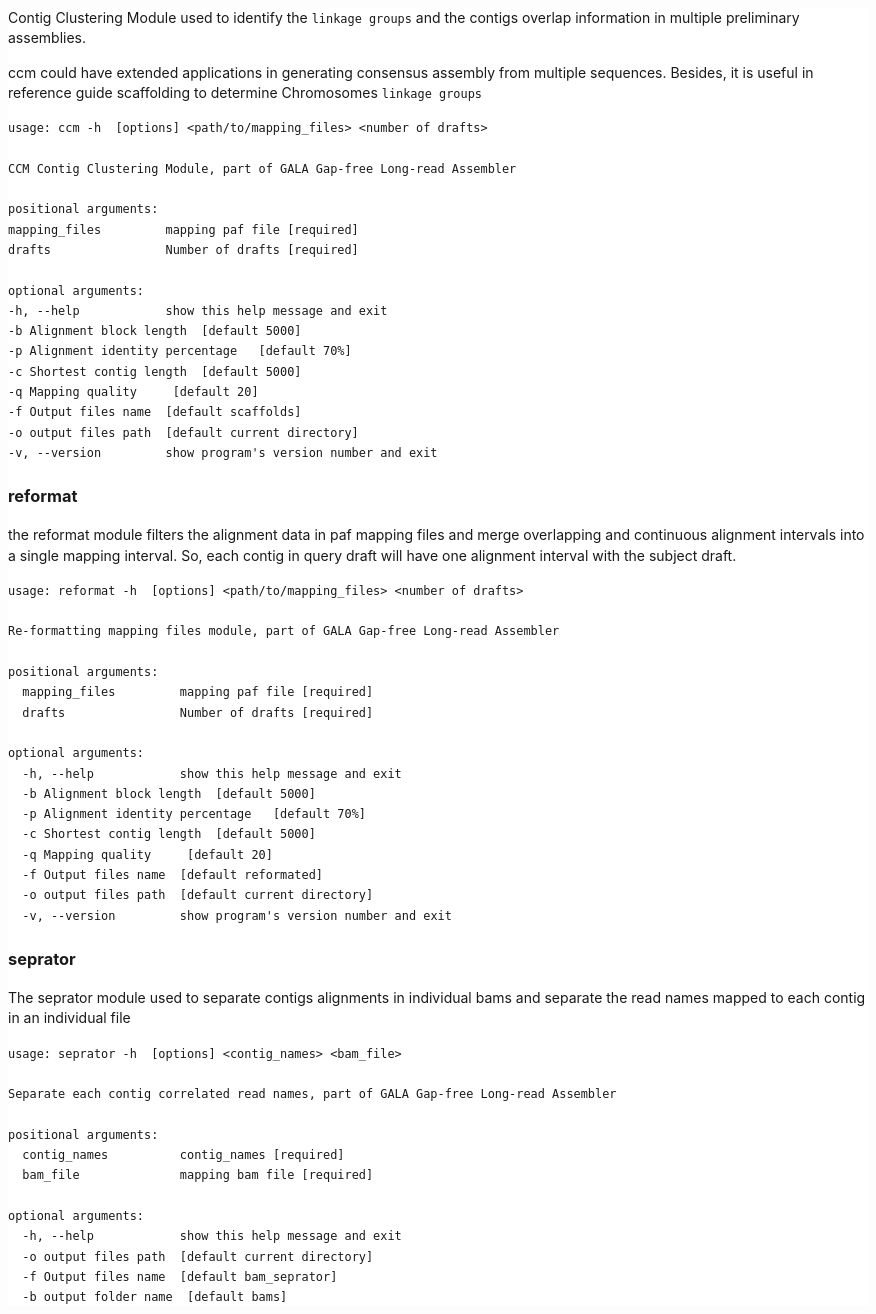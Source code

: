 Contig Clustering Module used to identify the `linkage groups` and the contigs overlap information in multiple  preliminary assemblies. 

ccm could have extended applications in generating consensus assembly from multiple sequences. Besides, it is useful in reference guide scaffolding to determine Chromosomes `linkage groups`
  ```
  usage: ccm -h  [options] <path/to/mapping_files> <number of drafts>

CCM Contig Clustering Module, part of GALA Gap-free Long-read Assembler

positional arguments:
  mapping_files         mapping paf file [required]
  drafts                Number of drafts [required]

optional arguments:
  -h, --help            show this help message and exit
  -b Alignment block length	 [default 5000]
  -p Alignment identity percentage	 [default 70%]
  -c Shortest contig length	 [default 5000]
  -q Mapping quality	 [default 20]
  -f Output files name	[default scaffolds]
  -o output files path	[default current directory]
  -v, --version         show program's version number and exit
  ```
### reformat
the reformat module filters the alignment data in paf mapping files and merge overlapping and continuous alignment intervals into a single mapping interval. So, each contig in query draft will have one alignment interval with the subject draft.
```
usage: reformat -h  [options] <path/to/mapping_files> <number of drafts>

Re-formatting mapping files module, part of GALA Gap-free Long-read Assembler

positional arguments:
  mapping_files         mapping paf file [required]
  drafts                Number of drafts [required]

optional arguments:
  -h, --help            show this help message and exit
  -b Alignment block length	 [default 5000]
  -p Alignment identity percentage	 [default 70%]
  -c Shortest contig length	 [default 5000]
  -q Mapping quality	 [default 20]
  -f Output files name	[default reformated]
  -o output files path	[default current directory]
  -v, --version         show program's version number and exit
  ```
### seprator
The seprator module used to separate contigs alignments in individual bams and separate the read names mapped to each contig in an individual file
```
usage: seprator -h  [options] <contig_names> <bam_file>

Separate each contig correlated read names, part of GALA Gap-free Long-read Assembler

positional arguments:
  contig_names          contig_names [required]
  bam_file              mapping bam file [required]

optional arguments:
  -h, --help            show this help message and exit
  -o output files path	[default current directory]
  -f Output files name	[default bam_seprator]
  -b output folder name	 [default bams]
```